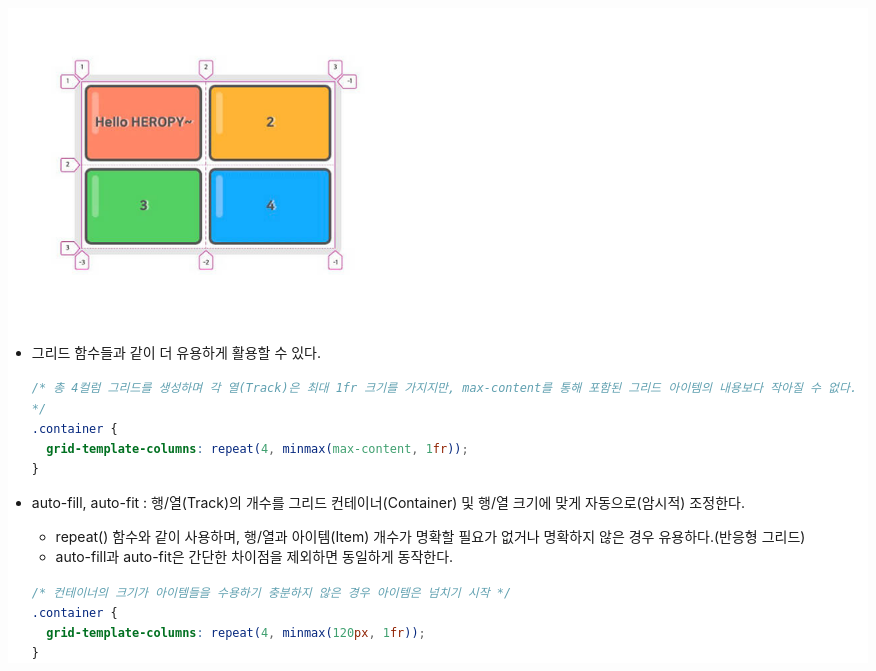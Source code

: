   <img src="./24.jpg" width=800 />

  </div>

  - 그리드 함수들과 같이 더 유용하게 활용할 수 있다.

    ```css
    /* 총 4컬럼 그리드를 생성하며 각 열(Track)은 최대 1fr 크기를 가지지만, max-content를 통해 포함된 그리드 아이템의 내용보다 작아질 수 없다. */
    .container {
      grid-template-columns: repeat(4, minmax(max-content, 1fr));
    }
    ```

- auto-fill, auto-fit : 행/열(Track)의 개수를 그리드 컨테이너(Container) 및 행/열 크기에 맞게 자동으로(암시적) 조정한다.

  - repeat() 함수와 같이 사용하며, 행/열과 아이템(Item) 개수가 명확할 필요가 없거나 명확하지 않은 경우 유용하다.(반응형 그리드)
  - auto-fill과 auto-fit은 간단한 차이점을 제외하면 동일하게 동작한다.

  ```css
  /* 컨테이너의 크기가 아이템들을 수용하기 충분하지 않은 경우 아이템은 넘치기 시작 */
  .container {
    grid-template-columns: repeat(4, minmax(120px, 1fr));
  }
  ```

  <div align=center>

